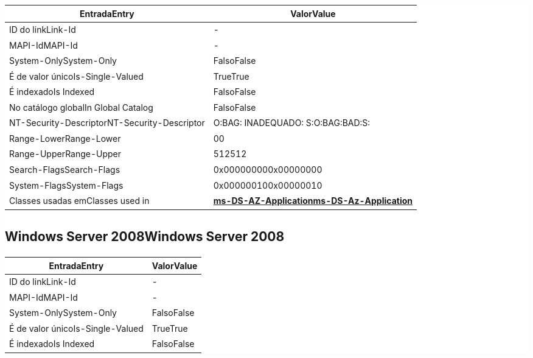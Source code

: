 

| <span data-ttu-id="b5bfb-157">Entrada</span><span class="sxs-lookup"><span data-stu-id="b5bfb-157">Entry</span></span> | <span data-ttu-id="b5bfb-158">Valor</span><span class="sxs-lookup"><span data-stu-id="b5bfb-158">Value</span></span> |
|------------------------|-----------------------------------------------------------------|
| <span data-ttu-id="b5bfb-159">ID do link</span><span class="sxs-lookup"><span data-stu-id="b5bfb-159">Link-Id</span></span>                | \-                                                              |
| <span data-ttu-id="b5bfb-160">MAPI-Id</span><span class="sxs-lookup"><span data-stu-id="b5bfb-160">MAPI-Id</span></span>                | \-                                                              |
| <span data-ttu-id="b5bfb-161">System-Only</span><span class="sxs-lookup"><span data-stu-id="b5bfb-161">System-Only</span></span>            | <span data-ttu-id="b5bfb-162">Falso</span><span class="sxs-lookup"><span data-stu-id="b5bfb-162">False</span></span>                                                           |
| <span data-ttu-id="b5bfb-163">É de valor único</span><span class="sxs-lookup"><span data-stu-id="b5bfb-163">Is-Single-Valued</span></span>       | <span data-ttu-id="b5bfb-164">True</span><span class="sxs-lookup"><span data-stu-id="b5bfb-164">True</span></span>                                                            |
| <span data-ttu-id="b5bfb-165">É indexado</span><span class="sxs-lookup"><span data-stu-id="b5bfb-165">Is Indexed</span></span>             | <span data-ttu-id="b5bfb-166">Falso</span><span class="sxs-lookup"><span data-stu-id="b5bfb-166">False</span></span>                                                           |
| <span data-ttu-id="b5bfb-167">No catálogo global</span><span class="sxs-lookup"><span data-stu-id="b5bfb-167">In Global Catalog</span></span>      | <span data-ttu-id="b5bfb-168">Falso</span><span class="sxs-lookup"><span data-stu-id="b5bfb-168">False</span></span>                                                           |
| <span data-ttu-id="b5bfb-169">NT-Security-Descriptor</span><span class="sxs-lookup"><span data-stu-id="b5bfb-169">NT-Security-Descriptor</span></span> | <span data-ttu-id="b5bfb-170">O:BAG: INADEQUADO: S:</span><span class="sxs-lookup"><span data-stu-id="b5bfb-170">O:BAG:BAD:S:</span></span>                                                    |
| <span data-ttu-id="b5bfb-171">Range-Lower</span><span class="sxs-lookup"><span data-stu-id="b5bfb-171">Range-Lower</span></span>            | <span data-ttu-id="b5bfb-172">0</span><span class="sxs-lookup"><span data-stu-id="b5bfb-172">0</span></span>                                                               |
| <span data-ttu-id="b5bfb-173">Range-Upper</span><span class="sxs-lookup"><span data-stu-id="b5bfb-173">Range-Upper</span></span>            | <span data-ttu-id="b5bfb-174">512</span><span class="sxs-lookup"><span data-stu-id="b5bfb-174">512</span></span>                                                             |
| <span data-ttu-id="b5bfb-175">Search-Flags</span><span class="sxs-lookup"><span data-stu-id="b5bfb-175">Search-Flags</span></span>           | <span data-ttu-id="b5bfb-176">0x00000000</span><span class="sxs-lookup"><span data-stu-id="b5bfb-176">0x00000000</span></span>                                                      |
| <span data-ttu-id="b5bfb-177">System-Flags</span><span class="sxs-lookup"><span data-stu-id="b5bfb-177">System-Flags</span></span>           | <span data-ttu-id="b5bfb-178">0x00000010</span><span class="sxs-lookup"><span data-stu-id="b5bfb-178">0x00000010</span></span>                                                      |
| <span data-ttu-id="b5bfb-179">Classes usadas em</span><span class="sxs-lookup"><span data-stu-id="b5bfb-179">Classes used in</span></span>        | [<span data-ttu-id="b5bfb-180">**ms-DS-AZ-Application**</span><span class="sxs-lookup"><span data-stu-id="b5bfb-180">**ms-DS-Az-Application**</span></span>](c-msds-azapplication.md)<br/> |



## <a name="windows-server-2008"></a><span data-ttu-id="b5bfb-181">Windows Server 2008</span><span class="sxs-lookup"><span data-stu-id="b5bfb-181">Windows Server 2008</span></span>



| <span data-ttu-id="b5bfb-182">Entrada</span><span class="sxs-lookup"><span data-stu-id="b5bfb-182">Entry</span></span> | <span data-ttu-id="b5bfb-183">Valor</span><span class="sxs-lookup"><span data-stu-id="b5bfb-183">Value</span></span> |
|------------------------|-----------------------------------------------------------------|
| <span data-ttu-id="b5bfb-184">ID do link</span><span class="sxs-lookup"><span data-stu-id="b5bfb-184">Link-Id</span></span>                | \-                                                              |
| <span data-ttu-id="b5bfb-185">MAPI-Id</span><span class="sxs-lookup"><span data-stu-id="b5bfb-185">MAPI-Id</span></span>                | \-                                                              |
| <span data-ttu-id="b5bfb-186">System-Only</span><span class="sxs-lookup"><span data-stu-id="b5bfb-186">System-Only</span></span>            | <span data-ttu-id="b5bfb-187">Falso</span><span class="sxs-lookup"><span data-stu-id="b5bfb-187">False</span></span>                                                           |
| <span data-ttu-id="b5bfb-188">É de valor único</span><span class="sxs-lookup"><span data-stu-id="b5bfb-188">Is-Single-Valued</span></span>       | <span data-ttu-id="b5bfb-189">True</span><span class="sxs-lookup"><span data-stu-id="b5bfb-189">True</span></span>                                                            |
| <span data-ttu-id="b5bfb-190">É indexado</span><span class="sxs-lookup"><span data-stu-id="b5bfb-190">Is Indexed</span></span>             | <span data-ttu-id="b5bfb-191">Falso</span><span class="sxs-lookup"><span data-stu-id="b5bfb-191">False</span></span>                                                           |